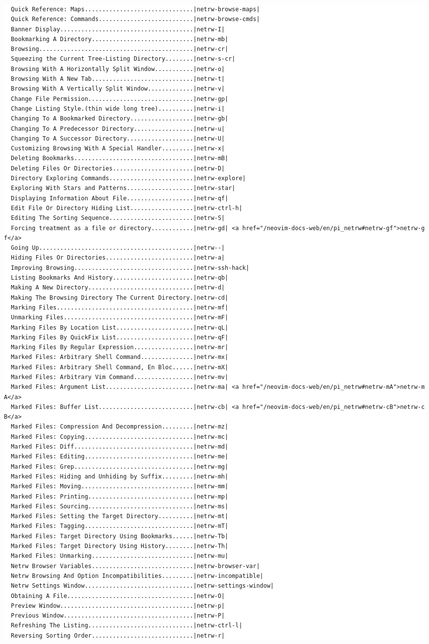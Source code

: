       Quick Reference: Maps...............................|netrw-browse-maps|
      Quick Reference: Commands...........................|netrw-browse-cmds|
      Banner Display......................................|netrw-I|
      Bookmarking A Directory.............................|netrw-mb|
      Browsing............................................|netrw-cr|
      Squeezing the Current Tree-Listing Directory........|netrw-s-cr|
      Browsing With A Horizontally Split Window...........|netrw-o|
      Browsing With A New Tab.............................|netrw-t|
      Browsing With A Vertically Split Window.............|netrw-v|
      Change File Permission..............................|netrw-gp|
      Change Listing Style.(thin wide long tree)..........|netrw-i|
      Changing To A Bookmarked Directory..................|netrw-gb|
      Changing To A Predecessor Directory.................|netrw-u|
      Changing To A Successor Directory...................|netrw-U|
      Customizing Browsing With A Special Handler.........|netrw-x|
      Deleting Bookmarks..................................|netrw-mB|
      Deleting Files Or Directories.......................|netrw-D|
      Directory Exploring Commands........................|netrw-explore|
      Exploring With Stars and Patterns...................|netrw-star|
      Displaying Information About File...................|netrw-qf|
      Edit File Or Directory Hiding List..................|netrw-ctrl-h|
      Editing The Sorting Sequence........................|netrw-S|
      Forcing treatment as a file or directory............|netrw-gd| <a href="/neovim-docs-web/en/pi_netrw#netrw-gf">netrw-gf</a>
      Going Up............................................|netrw--|
      Hiding Files Or Directories.........................|netrw-a|
      Improving Browsing..................................|netrw-ssh-hack|
      Listing Bookmarks And History.......................|netrw-qb|
      Making A New Directory..............................|netrw-d|
      Making The Browsing Directory The Current Directory.|netrw-cd|
      Marking Files.......................................|netrw-mf|
      Unmarking Files.....................................|netrw-mF|
      Marking Files By Location List......................|netrw-qL|
      Marking Files By QuickFix List......................|netrw-qF|
      Marking Files By Regular Expression.................|netrw-mr|
      Marked Files: Arbitrary Shell Command...............|netrw-mx|
      Marked Files: Arbitrary Shell Command, En Bloc......|netrw-mX|
      Marked Files: Arbitrary Vim Command.................|netrw-mv|
      Marked Files: Argument List.........................|netrw-ma| <a href="/neovim-docs-web/en/pi_netrw#netrw-mA">netrw-mA</a>
      Marked Files: Buffer List...........................|netrw-cb| <a href="/neovim-docs-web/en/pi_netrw#netrw-cB">netrw-cB</a>
      Marked Files: Compression And Decompression.........|netrw-mz|
      Marked Files: Copying...............................|netrw-mc|
      Marked Files: Diff..................................|netrw-md|
      Marked Files: Editing...............................|netrw-me|
      Marked Files: Grep..................................|netrw-mg|
      Marked Files: Hiding and Unhiding by Suffix.........|netrw-mh|
      Marked Files: Moving................................|netrw-mm|
      Marked Files: Printing..............................|netrw-mp|
      Marked Files: Sourcing..............................|netrw-ms|
      Marked Files: Setting the Target Directory..........|netrw-mt|
      Marked Files: Tagging...............................|netrw-mT|
      Marked Files: Target Directory Using Bookmarks......|netrw-Tb|
      Marked Files: Target Directory Using History........|netrw-Th|
      Marked Files: Unmarking.............................|netrw-mu|
      Netrw Browser Variables.............................|netrw-browser-var|
      Netrw Browsing And Option Incompatibilities.........|netrw-incompatible|
      Netrw Settings Window...............................|netrw-settings-window|
      Obtaining A File....................................|netrw-O|
      Preview Window......................................|netrw-p|
      Previous Window.....................................|netrw-P|
      Refreshing The Listing..............................|netrw-ctrl-l|
      Reversing Sorting Order.............................|netrw-r|